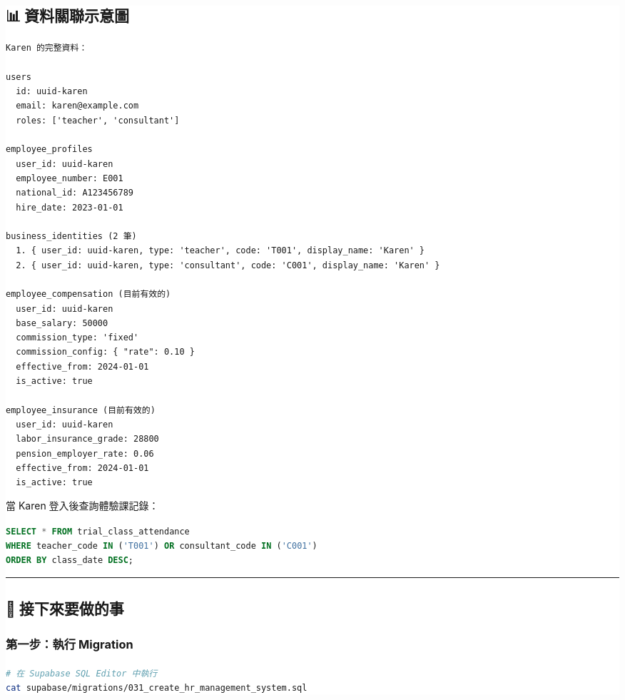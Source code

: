 ## 📊 資料關聯示意圖

```
Karen 的完整資料：

users
  id: uuid-karen
  email: karen@example.com
  roles: ['teacher', 'consultant']

employee_profiles
  user_id: uuid-karen
  employee_number: E001
  national_id: A123456789
  hire_date: 2023-01-01

business_identities (2 筆)
  1. { user_id: uuid-karen, type: 'teacher', code: 'T001', display_name: 'Karen' }
  2. { user_id: uuid-karen, type: 'consultant', code: 'C001', display_name: 'Karen' }

employee_compensation (目前有效的)
  user_id: uuid-karen
  base_salary: 50000
  commission_type: 'fixed'
  commission_config: { "rate": 0.10 }
  effective_from: 2024-01-01
  is_active: true

employee_insurance (目前有效的)
  user_id: uuid-karen
  labor_insurance_grade: 28800
  pension_employer_rate: 0.06
  effective_from: 2024-01-01
  is_active: true
```

當 Karen 登入後查詢體驗課記錄：
```sql
SELECT * FROM trial_class_attendance
WHERE teacher_code IN ('T001') OR consultant_code IN ('C001')
ORDER BY class_date DESC;
```

---

## 🚀 接下來要做的事

### **第一步：執行 Migration**

```bash
# 在 Supabase SQL Editor 中執行
cat supabase/migrations/031_create_hr_management_system.sql
```
